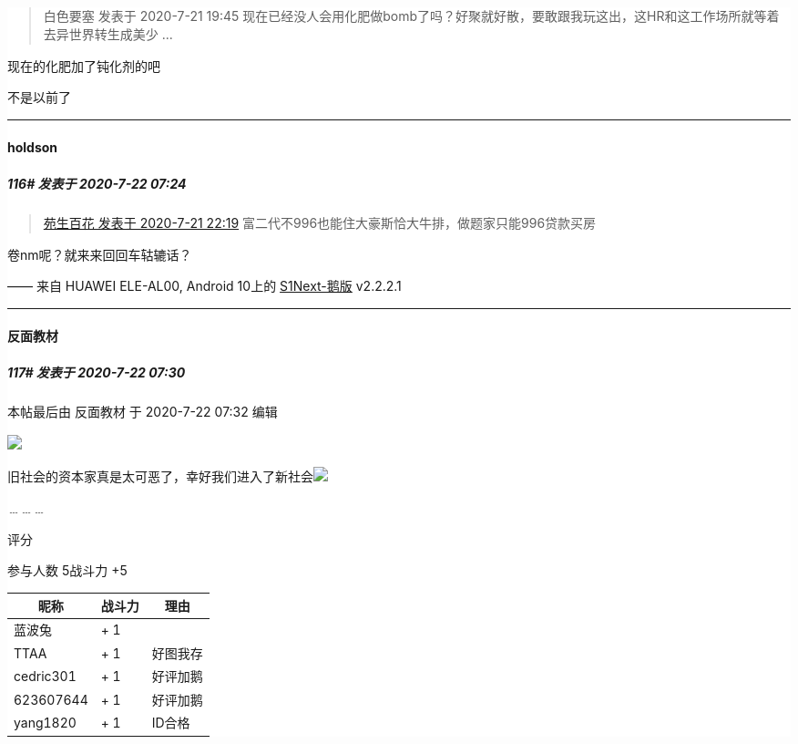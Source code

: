 

<blockquote>白色要塞 发表于 2020-7-21 19:45
现在已经没人会用化肥做bomb了吗？好聚就好散，要敢跟我玩这出，这HR和这工作场所就等着去异世界转生成美少 ...</blockquote>
现在的化肥加了钝化剂的吧


不是以前了







-----

####  holdson  
##### 116#       发表于 2020-7-22 07:24



<blockquote><a href="httphttps://bbs.saraba1st.com/2b/forum.php?mod=redirect&amp;goto=findpost&amp;pid=48178626&amp;ptid=1950442" target="_blank">苑生百花 发表于 2020-7-21 22:19</a>
富二代不996也能住大豪斯恰大牛排，做题家只能996贷款买房</blockquote>
卷nm呢？就来来回回车轱辘话？

—— 来自 HUAWEI ELE-AL00, Android 10上的 [S1Next-鹅版](https://github.com/ykrank/S1-Next/releases) v2.2.2.1







-----

####  反面教材  
##### 117#       发表于 2020-7-22 07:30



 本帖最后由 反面教材 于 2020-7-22 07:32 编辑 

<img src="https://p.sda1.dev/0/06b8411506a8fb3e626c9807bf7b6725/IMG_712BBAAE6B92B84FBEFC9FF4C8446AE7.jpeg" referrerpolicy="no-referrer">

旧社会的资本家真是太可恶了，幸好我们进入了新社会<img src="https://static.saraba1st.com/image/smiley/face2017/075.png" referrerpolicy="no-referrer">



﹍﹍﹍

评分





 参与人数 5战斗力 +5

|昵称|战斗力|理由|
|----|---|---|
| 蓝波兔| + 1||
| TTAA| + 1|好图我存|
| cedric301| + 1|好评加鹅|
| 623607644| + 1|好评加鹅|
| yang1820| + 1|ID合格|
